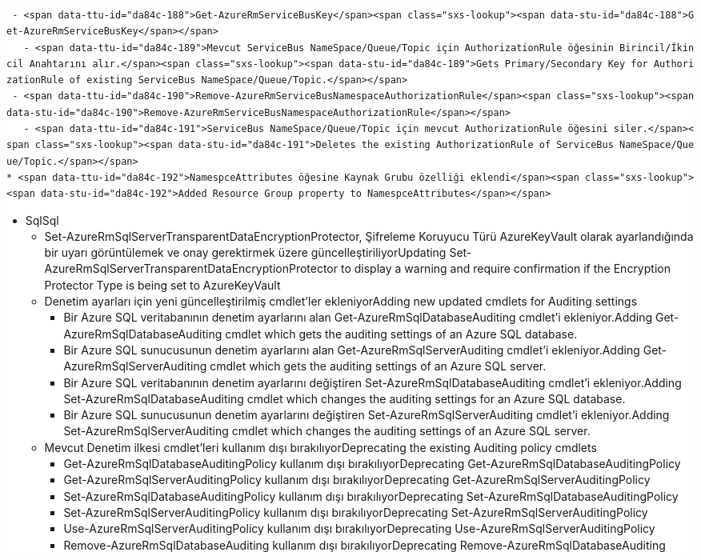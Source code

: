      - <span data-ttu-id="da84c-188">Get-AzureRmServiceBusKey</span><span class="sxs-lookup"><span data-stu-id="da84c-188">Get-AzureRmServiceBusKey</span></span>
       - <span data-ttu-id="da84c-189">Mevcut ServiceBus NameSpace/Queue/Topic için AuthorizationRule öğesinin Birincil/İkincil Anahtarını alır.</span><span class="sxs-lookup"><span data-stu-id="da84c-189">Gets Primary/Secondary Key for AuthorizationRule of existing ServiceBus NameSpace/Queue/Topic.</span></span>
     - <span data-ttu-id="da84c-190">Remove-AzureRmServiceBusNamespaceAuthorizationRule</span><span class="sxs-lookup"><span data-stu-id="da84c-190">Remove-AzureRmServiceBusNamespaceAuthorizationRule</span></span>
       - <span data-ttu-id="da84c-191">ServiceBus NameSpace/Queue/Topic için mevcut AuthorizationRule öğesini siler.</span><span class="sxs-lookup"><span data-stu-id="da84c-191">Deletes the existing AuthorizationRule of ServiceBus NameSpace/Queue/Topic.</span></span>
    * <span data-ttu-id="da84c-192">NamespceAttributes öğesine Kaynak Grubu özelliği eklendi</span><span class="sxs-lookup"><span data-stu-id="da84c-192">Added Resource Group property to NamespceAttributes</span></span>
* <span data-ttu-id="da84c-193">Sql</span><span class="sxs-lookup"><span data-stu-id="da84c-193">Sql</span></span>
    * <span data-ttu-id="da84c-194">Set-AzureRmSqlServerTransparentDataEncryptionProtector, Şifreleme Koruyucu Türü AzureKeyVault olarak ayarlandığında bir uyarı görüntülemek ve onay gerektirmek üzere güncelleştiriliyor</span><span class="sxs-lookup"><span data-stu-id="da84c-194">Updating Set-AzureRmSqlServerTransparentDataEncryptionProtector to display a warning and require confirmation if the Encryption Protector Type is being set to AzureKeyVault</span></span>
    * <span data-ttu-id="da84c-195">Denetim ayarları için yeni güncelleştirilmiş cmdlet’ler ekleniyor</span><span class="sxs-lookup"><span data-stu-id="da84c-195">Adding new updated cmdlets for Auditing settings</span></span>
        - <span data-ttu-id="da84c-196">Bir Azure SQL veritabanının denetim ayarlarını alan Get-AzureRmSqlDatabaseAuditing cmdlet’i ekleniyor.</span><span class="sxs-lookup"><span data-stu-id="da84c-196">Adding Get-AzureRmSqlDatabaseAuditing cmdlet which gets the auditing settings of an Azure SQL database.</span></span>
        - <span data-ttu-id="da84c-197">Bir Azure SQL sunucusunun denetim ayarlarını alan Get-AzureRmSqlServerAuditing cmdlet’i ekleniyor.</span><span class="sxs-lookup"><span data-stu-id="da84c-197">Adding Get-AzureRmSqlServerAuditing cmdlet which gets the auditing settings of an Azure SQL server.</span></span>
        - <span data-ttu-id="da84c-198">Bir Azure SQL veritabanının denetim ayarlarını değiştiren Set-AzureRmSqlDatabaseAuditing cmdlet’i ekleniyor.</span><span class="sxs-lookup"><span data-stu-id="da84c-198">Adding Set-AzureRmSqlDatabaseAuditing cmdlet which changes the auditing settings for an Azure SQL database.</span></span>
        - <span data-ttu-id="da84c-199">Bir Azure SQL sunucusunun denetim ayarlarını değiştiren Set-AzureRmSqlServerAuditing cmdlet’i ekleniyor.</span><span class="sxs-lookup"><span data-stu-id="da84c-199">Adding Set-AzureRmSqlServerAuditing cmdlet which changes the auditing settings of an Azure SQL server.</span></span>
    * <span data-ttu-id="da84c-200">Mevcut Denetim ilkesi cmdlet’leri kullanım dışı bırakılıyor</span><span class="sxs-lookup"><span data-stu-id="da84c-200">Deprecating the existing Auditing policy cmdlets</span></span>
        - <span data-ttu-id="da84c-201">Get-AzureRmSqlDatabaseAuditingPolicy kullanım dışı bırakılıyor</span><span class="sxs-lookup"><span data-stu-id="da84c-201">Deprecating Get-AzureRmSqlDatabaseAuditingPolicy</span></span>
        - <span data-ttu-id="da84c-202">Get-AzureRmSqlServerAuditingPolicy kullanım dışı bırakılıyor</span><span class="sxs-lookup"><span data-stu-id="da84c-202">Deprecating Get-AzureRmSqlServerAuditingPolicy</span></span>
        - <span data-ttu-id="da84c-203">Set-AzureRmSqlDatabaseAuditingPolicy kullanım dışı bırakılıyor</span><span class="sxs-lookup"><span data-stu-id="da84c-203">Deprecating Set-AzureRmSqlDatabaseAuditingPolicy</span></span>
        - <span data-ttu-id="da84c-204">Set-AzureRmSqlServerAuditingPolicy kullanım dışı bırakılıyor</span><span class="sxs-lookup"><span data-stu-id="da84c-204">Deprecating Set-AzureRmSqlServerAuditingPolicy</span></span>
        - <span data-ttu-id="da84c-205">Use-AzureRmSqlServerAuditingPolicy kullanım dışı bırakılıyor</span><span class="sxs-lookup"><span data-stu-id="da84c-205">Deprecating Use-AzureRmSqlServerAuditingPolicy</span></span>
        - <span data-ttu-id="da84c-206">Remove-AzureRmSqlDatabaseAuditing kullanım dışı bırakılıyor</span><span class="sxs-lookup"><span data-stu-id="da84c-206">Deprecating Remove-AzureRmSqlDatabaseAuditing</span></span>